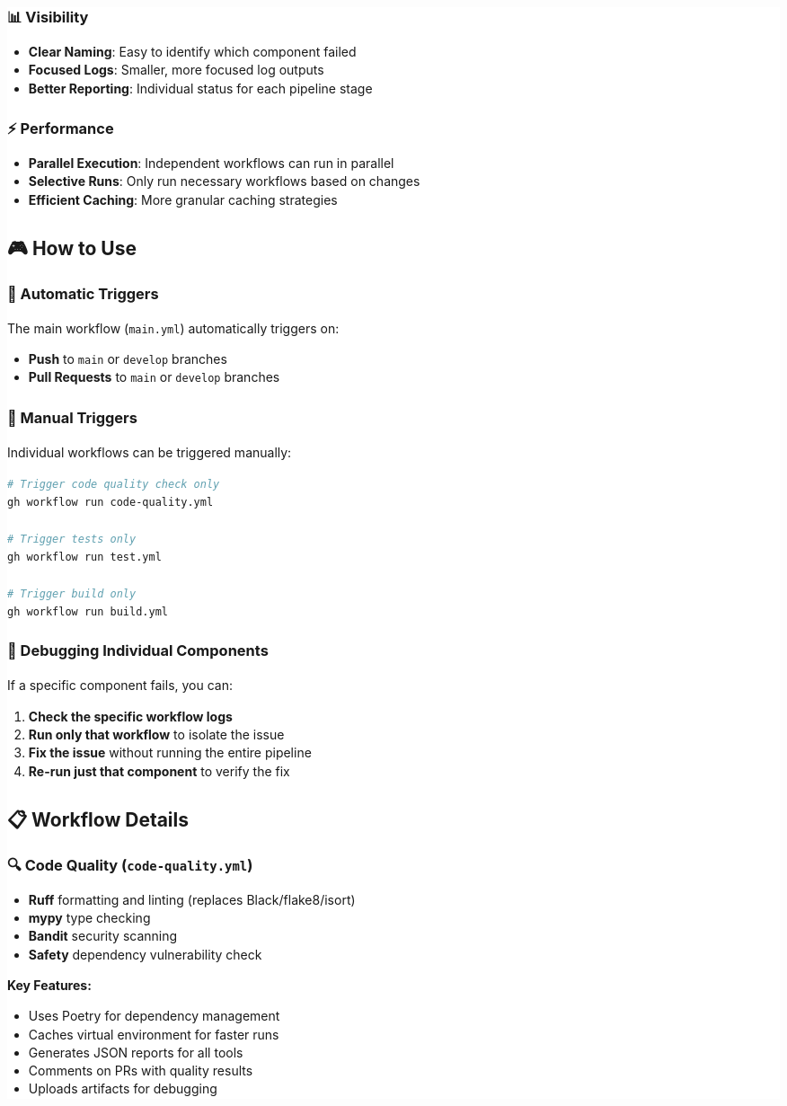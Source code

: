 ### 📊 **Visibility**
- **Clear Naming**: Easy to identify which component failed
- **Focused Logs**: Smaller, more focused log outputs
- **Better Reporting**: Individual status for each pipeline stage

### ⚡ **Performance**
- **Parallel Execution**: Independent workflows can run in parallel
- **Selective Runs**: Only run necessary workflows based on changes
- **Efficient Caching**: More granular caching strategies

## 🎮 How to Use

### 🔄 Automatic Triggers
The main workflow (`main.yml`) automatically triggers on:
- **Push** to `main` or `develop` branches
- **Pull Requests** to `main` or `develop` branches

### 🎯 Manual Triggers
Individual workflows can be triggered manually:

```bash
# Trigger code quality check only
gh workflow run code-quality.yml

# Trigger tests only
gh workflow run test.yml

# Trigger build only
gh workflow run build.yml
```

### 🔧 Debugging Individual Components

If a specific component fails, you can:

1. **Check the specific workflow logs**
2. **Run only that workflow** to isolate the issue
3. **Fix the issue** without running the entire pipeline
4. **Re-run just that component** to verify the fix

## 📋 Workflow Details

### 🔍 Code Quality (`code-quality.yml`)
- **Ruff** formatting and linting (replaces Black/flake8/isort)
- **mypy** type checking
- **Bandit** security scanning
- **Safety** dependency vulnerability check

**Key Features:**
- Uses Poetry for dependency management
- Caches virtual environment for faster runs
- Generates JSON reports for all tools
- Comments on PRs with quality results
- Uploads artifacts for debugging
